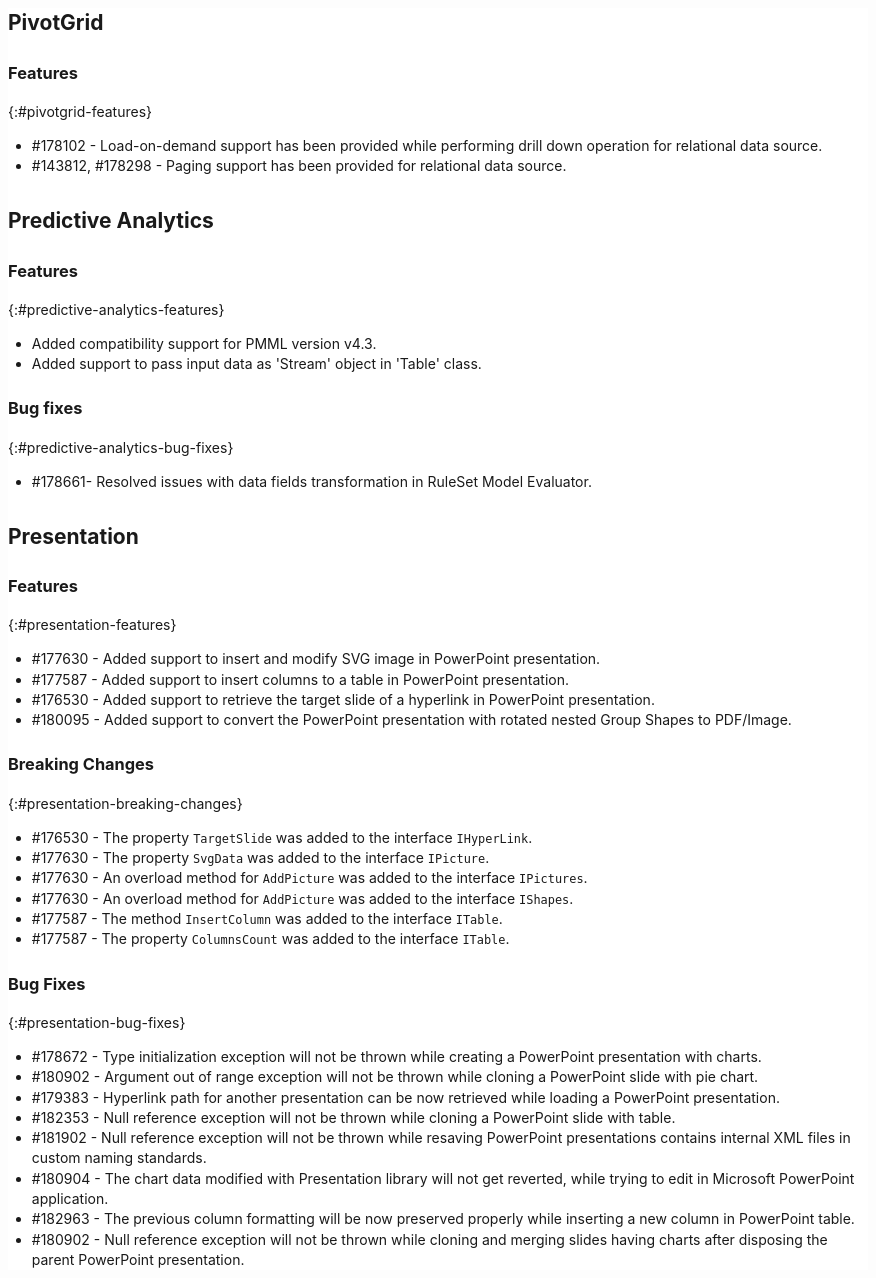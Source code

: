 



## PivotGrid

### Features
{:#pivotgrid-features}

* \#178102 - Load-on-demand support has been provided while performing drill down operation for relational data source.
* \#143812, #178298 - Paging support has been provided for relational data source.

## Predictive Analytics

### Features
{:#predictive-analytics-features}

* Added compatibility support for PMML version v4.3.
* Added support to pass input data as 'Stream' object in 'Table' class. 

### Bug fixes
{:#predictive-analytics-bug-fixes}

* \#178661- Resolved issues with data fields transformation in RuleSet Model Evaluator.
## Presentation

### Features
{:#presentation-features}
* \#177630 - Added support to insert and modify SVG image in PowerPoint presentation.
* \#177587 - Added support to insert columns to a table in PowerPoint presentation.
* \#176530 - Added support to retrieve the target slide of a hyperlink in PowerPoint presentation.
* \#180095 - Added support to convert the PowerPoint presentation with rotated nested Group Shapes to PDF/Image.

### Breaking Changes
{:#presentation-breaking-changes}
* \#176530 - The property `TargetSlide` was added to the interface `IHyperLink`.
* \#177630 - The property `SvgData` was added to the interface `IPicture`.
* \#177630 - An overload method for `AddPicture` was added to the interface `IPictures`.
* \#177630 - An overload method for `AddPicture` was added to the interface `IShapes`.
* \#177587 - The method `InsertColumn` was added to the interface `ITable`.
* \#177587 - The property `ColumnsCount` was added to the interface `ITable`.

### Bug Fixes
{:#presentation-bug-fixes}
* \#178672 - Type initialization exception will not be thrown while creating a PowerPoint presentation with charts.
* \#180902 - Argument out of range exception will not be thrown while cloning a PowerPoint slide with pie chart.
* \#179383 - Hyperlink path for another presentation can be now retrieved while loading a PowerPoint presentation.
* \#182353 - Null reference exception will not be thrown while cloning a PowerPoint slide with table.
* \#181902 - Null reference exception will not be thrown while resaving PowerPoint presentations contains internal XML files in custom naming standards.
* \#180904 - The chart data modified with Presentation library will not get reverted, while trying to edit in Microsoft PowerPoint application.
* \#182963 - The previous column formatting will be now preserved properly while inserting a new column in PowerPoint table.
* \#180902 - Null reference exception will not be thrown while cloning and merging slides having charts after disposing the parent PowerPoint presentation.